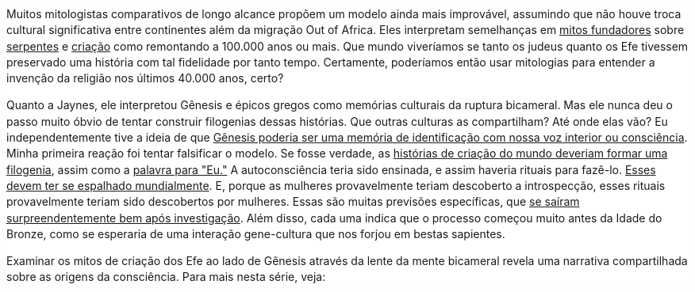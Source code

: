 Muitos mitologistas comparativos de longo alcance propõem um modelo ainda mais improvável, assumindo que não houve troca cultural significativa entre continentes além da migração Out of Africa. Eles interpretam semelhanças em [mitos fundadores](https://www.vectorsofmind.com/p/archeologists-vs-the-bible?open=false#%C2%A7the-schooling-effect) sobre [serpentes](https://www.vectorsofmind.com/p/contra-dhuy-on-snake-myths) e [criação](https://www.vectorsofmind.com/p/why-did-male-initiation-rituals-diffuse?open=false#%C2%A7not-a-story-the-jedi-would-tell-you) como remontando a 100.000 anos ou mais. Que mundo viveríamos se tanto os judeus quanto os Efe tivessem preservado uma história com tal fidelidade por tanto tempo. Certamente, poderíamos então usar mitologias para entender a invenção da religião nos últimos 40.000 anos, certo?

Quanto a Jaynes, ele interpretou Gênesis e épicos gregos como memórias culturais da ruptura bicameral. Mas ele nunca deu o passo muito óbvio de tentar construir filogenias dessas histórias. Que outras culturas as compartilham? Até onde elas vão? Eu independentemente tive a ideia de que [Gênesis poderia ser uma memória de identificação com nossa voz interior ou consciência](https://www.vectorsofmind.com/p/consequences-of-conscience). Minha primeira reação foi tentar falsificar o modelo. Se fosse verdade, as [histórias de criação do mundo deveriam formar uma filogenia](https://www.vectorsofmind.com/i/136623669/how-old-are-creation-myths), assim como a [palavra para "Eu."](https://www.vectorsofmind.com/p/the-unreasonable-effectiveness-of) A autoconsciência teria sido ensinada, e assim haveria rituais para fazê-lo. [Esses devem ter se espalhado mundialmente](https://www.vectorsofmind.com/p/why-did-male-initiation-rituals-diffuse). E, porque as mulheres provavelmente teriam descoberto a introspecção, esses rituais provavelmente teriam sido descobertos por mulheres. Essas são muitas previsões específicas, que [se saíram surpreendentemente bem após investigação](https://www.vectorsofmind.com/p/the-bullroarer-much-more-than-you). Além disso, cada uma indica que o processo começou muito antes da Idade do Bronze, como se esperaria de uma interação gene-cultura que nos forjou em bestas sapientes.

Examinar os mitos de criação dos Efe ao lado de Gênesis através da lente da mente bicameral revela uma narrativa compartilhada sobre as origens da consciência. Para mais nesta série, veja:

[^1]: Espero conseguir escrever uma resenha